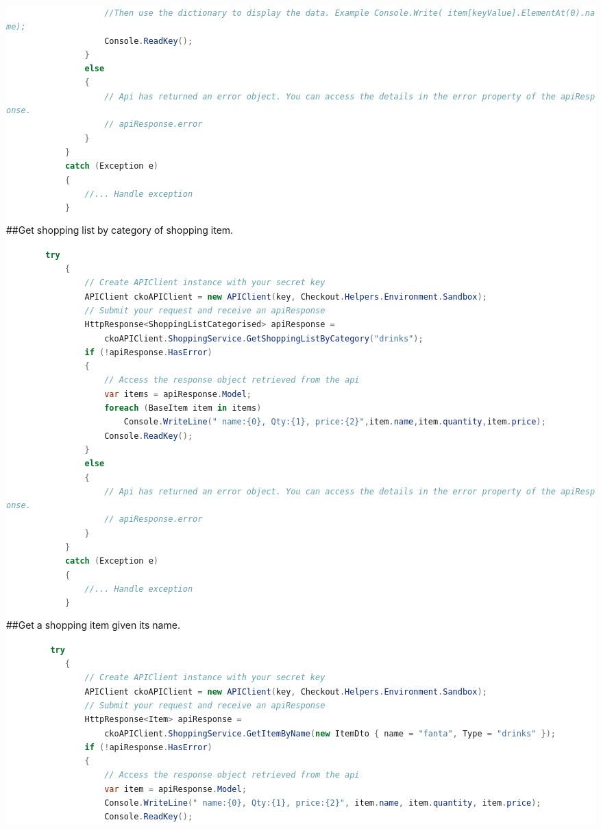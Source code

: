 ```csharp
                    //Then use the dictionary to display the data. Example Console.Write( item[keyValue].ElementAt(0).name);
                    Console.ReadKey();
                }
                else
                {
                    // Api has returned an error object. You can access the details in the error property of the apiResponse.
                    // apiResponse.error
                }
            }
            catch (Exception e)
            {
                //... Handle exception
            }
```
##Get shopping list by category of shopping item. 
```csharp
        try
            {
                // Create APIClient instance with your secret key
                APIClient ckoAPIClient = new APIClient(key, Checkout.Helpers.Environment.Sandbox);
                // Submit your request and receive an apiResponse
                HttpResponse<ShoppingListCategorised> apiResponse = 
                    ckoAPIClient.ShoppingService.GetShoppingListByCategory("drinks");
                if (!apiResponse.HasError)
                {
                    // Access the response object retrieved from the api
                    var items = apiResponse.Model;
                    foreach (BaseItem item in items)
                        Console.WriteLine(" name:{0}, Qty:{1}, price:{2}",item.name,item.quantity,item.price);
                    Console.ReadKey();
                }
                else
                {
                    // Api has returned an error object. You can access the details in the error property of the apiResponse.
                    // apiResponse.error
                }
            }
            catch (Exception e)
            {
                //... Handle exception
            }
```

##Get a shopping item given its name. 
```csharp
         try
            {
                // Create APIClient instance with your secret key
                APIClient ckoAPIClient = new APIClient(key, Checkout.Helpers.Environment.Sandbox);
                // Submit your request and receive an apiResponse
                HttpResponse<Item> apiResponse =
                    ckoAPIClient.ShoppingService.GetItemByName(new ItemDto { name = "fanta", Type = "drinks" });
                if (!apiResponse.HasError)
                {
                    // Access the response object retrieved from the api
                    var item = apiResponse.Model;
                    Console.WriteLine(" name:{0}, Qty:{1}, price:{2}", item.name, item.quantity, item.price);
                    Console.ReadKey();
```